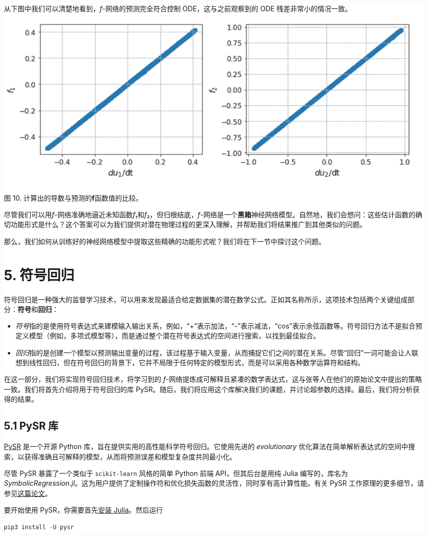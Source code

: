 从下图中我们可以清楚地看到，*f*-网络的预测完全符合控制 ODE，这与之前观察到的 ODE 残差非常小的情况一致。

![](img/9fc0758840eec2ad6f74ee4b6b634bfd.png)

图 10\. 计算出的导数与预测的**f**函数值的比较。

尽管我们可以用*f*-网络准确地逼近未知函数*f*₁和*f*₂，但归根结底，*f*-网络是一个**黑箱**神经网络模型。自然地，我们会想问：这些估计函数的确切功能形式是什么？这个答案可以为我们提供对潜在物理过程的更深入理解，并帮助我们将结果推广到其他类似的问题。

那么，我们如何从训练好的神经网络模型中提取这些精确的功能形式呢？我们将在下一节中探讨这个问题。

# 5\. 符号回归

符号回归是一种强大的监督学习技术，可以用来发现最适合给定数据集的潜在数学公式。正如其名称所示，这项技术包括两个关键组成部分：**符号**和**回归**：

+   *符号*指的是使用符号表达式来建模输入输出关系，例如，“+”表示加法，“-”表示减法，“cos”表示余弦函数等。符号回归方法不是拟合预定义模型（例如，多项式模型等），而是通过整个潜在符号表达式的空间进行搜索，以找到最佳拟合。

+   *回归*指的是创建一个模型以预测输出变量的过程，该过程基于输入变量，从而捕捉它们之间的潜在关系。尽管“回归”一词可能会让人联想到线性回归，但在符号回归的背景下，它并不局限于任何特定的模型形式，而是可以采用各种数学运算符和结构。

在这一部分，我们将实现符号回归技术，将学习到的 *f*-网络提炼成可解释且紧凑的数学表达式，这与张等人在他们的原始论文中提出的策略一致。我们将首先介绍将用于符号回归的库 PySR。随后，我们将应用这个库解决我们的课题，并讨论超参数的选择。最后，我们将分析获得的结果。

## 5.1 PySR 库

[PySR](https://astroautomata.com/PySR/) 是一个开源 Python 库，旨在提供实用的高性能科学符号回归。它使用先进的 *evolutionary* 优化算法在简单解析表达式的空间中搜索，以获得准确且可解释的模型，从而将预测误差和模型复杂度共同最小化。

尽管 PySR 暴露了一个类似于 `scikit-learn` 风格的简单 Python 前端 API，但其后台是用纯 Julia 编写的，库名为 *SymbolicRegression.jl*。这为用户提供了定制操作符和优化损失函数的灵活性，同时享有高计算性能。有关 PySR 工作原理的更多细节，请参见[这篇论文](https://arxiv.org/abs/2305.01582)。

要开始使用 PySR，你需要首先[安装 Julia](https://julialang.org/downloads/)。然后运行

```py
pip3 install -U pysr
```
